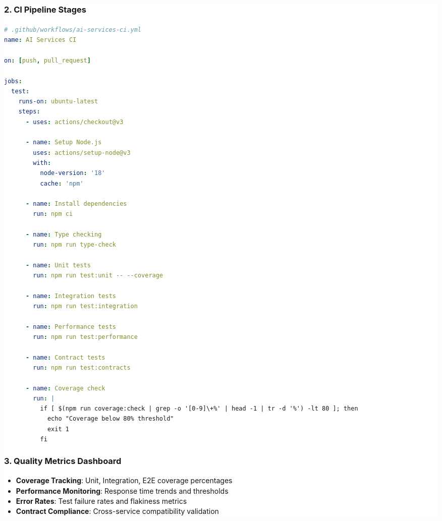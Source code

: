 ### 2. CI Pipeline Stages
```yaml
# .github/workflows/ai-services-ci.yml
name: AI Services CI

on: [push, pull_request]

jobs:
  test:
    runs-on: ubuntu-latest
    steps:
      - uses: actions/checkout@v3
      
      - name: Setup Node.js
        uses: actions/setup-node@v3
        with:
          node-version: '18'
          cache: 'npm'
      
      - name: Install dependencies
        run: npm ci
      
      - name: Type checking
        run: npm run type-check
      
      - name: Unit tests
        run: npm run test:unit -- --coverage
      
      - name: Integration tests
        run: npm run test:integration
        
      - name: Performance tests
        run: npm run test:performance
        
      - name: Contract tests
        run: npm run test:contracts
      
      - name: Coverage check
        run: |
          if [ $(npm run coverage:check | grep -o '[0-9]\+%' | head -1 | tr -d '%') -lt 80 ]; then
            echo "Coverage below 80% threshold"
            exit 1
          fi
```

### 3. Quality Metrics Dashboard
- **Coverage Tracking**: Unit, Integration, E2E coverage percentages
- **Performance Monitoring**: Response time trends and thresholds
- **Error Rates**: Test failure rates and flakiness metrics
- **Contract Compliance**: Cross-service compatibility validation
